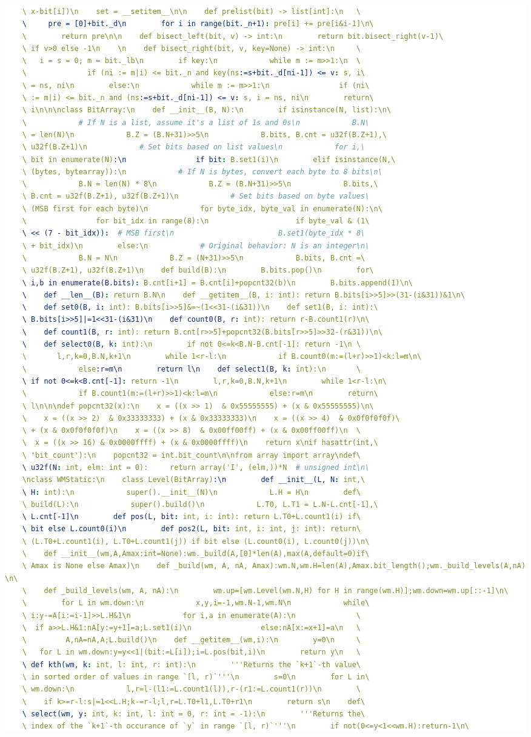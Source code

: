 ```yaml
    \ x-bit[i])\n    set = __setitem__\n\n    def prelist(bit) -> list[int]:\n   \
    \     pre = [0]+bit._d\n        for i in range(bit._n+1): pre[i] += pre[i&i-1]\n\
    \        return pre\n\n    def bisect_left(bit, v) -> int:\n        return bit.bisect_right(v-1)\
    \ if v>0 else -1\n    \n    def bisect_right(bit, v, key=None) -> int:\n     \
    \   i = s = 0; m = bit._lb\n        if key:\n            while m := m>>1:\n  \
    \              if (ni := m|i) <= bit._n and key(ns:=s+bit._d[ni-1]) <= v: s, i\
    \ = ns, ni\n        else:\n            while m := m>>1:\n                if (ni\
    \ := m|i) <= bit._n and (ns:=s+bit._d[ni-1]) <= v: s, i = ns, ni\n        return\
    \ i\n\n\nclass BitArray:\n    def __init__(B, N):\n        if isinstance(N, list):\n\
    \            # If N is a list, assume it's a list of 1s and 0s\n            B.N\
    \ = len(N)\n            B.Z = (B.N+31)>>5\n            B.bits, B.cnt = u32f(B.Z+1),\
    \ u32f(B.Z+1)\n            # Set bits based on list values\n            for i,\
    \ bit in enumerate(N):\n                if bit: B.set1(i)\n        elif isinstance(N,\
    \ (bytes, bytearray)):\n            # If N is bytes, convert each byte to 8 bits\n\
    \            B.N = len(N) * 8\n            B.Z = (B.N+31)>>5\n            B.bits,\
    \ B.cnt = u32f(B.Z+1), u32f(B.Z+1)\n            # Set bits based on byte values\
    \ (MSB first for each byte)\n            for byte_idx, byte_val in enumerate(N):\n\
    \                for bit_idx in range(8):\n                    if byte_val & (1\
    \ << (7 - bit_idx)):  # MSB first\n                        B.set1(byte_idx * 8\
    \ + bit_idx)\n        else:\n            # Original behavior: N is an integer\n\
    \            B.N = N\n            B.Z = (N+31)>>5\n            B.bits, B.cnt =\
    \ u32f(B.Z+1), u32f(B.Z+1)\n    def build(B):\n        B.bits.pop()\n        for\
    \ i,b in enumerate(B.bits): B.cnt[i+1] = B.cnt[i]+popcnt32(b)\n        B.bits.append(1)\n\
    \    def __len__(B): return B.N\n    def __getitem__(B, i: int): return B.bits[i>>5]>>(31-(i&31))&1\n\
    \    def set0(B, i: int): B.bits[i>>5]&=~(1<<31-(i&31))\n    def set1(B, i: int):\
    \ B.bits[i>>5]|=1<<31-(i&31)\n    def count0(B, r: int): return r-B.count1(r)\n\
    \    def count1(B, r: int): return B.cnt[r>>5]+popcnt32(B.bits[r>>5]>>32-(r&31))\n\
    \    def select0(B, k: int):\n        if not 0<=k<B.N-B.cnt[-1]: return -1\n \
    \       l,r,k=0,B.N,k+1\n        while 1<r-l:\n            if B.count0(m:=(l+r)>>1)<k:l=m\n\
    \            else:r=m\n        return l\n    def select1(B, k: int):\n       \
    \ if not 0<=k<B.cnt[-1]: return -1\n        l,r,k=0,B.N,k+1\n        while 1<r-l:\n\
    \            if B.count1(m:=(l+r)>>1)<k:l=m\n            else:r=m\n        return\
    \ l\n\n\ndef popcnt32(x):\n    x = ((x >> 1)  & 0x55555555) + (x & 0x55555555)\n\
    \    x = ((x >> 2)  & 0x33333333) + (x & 0x33333333)\n    x = ((x >> 4)  & 0x0f0f0f0f)\
    \ + (x & 0x0f0f0f0f)\n    x = ((x >> 8)  & 0x00ff00ff) + (x & 0x00ff00ff)\n  \
    \  x = ((x >> 16) & 0x0000ffff) + (x & 0x0000ffff)\n    return x\nif hasattr(int,\
    \ 'bit_count'):\n    popcnt32 = int.bit_count\n\nfrom array import array\ndef\
    \ u32f(N: int, elm: int = 0):     return array('I', (elm,))*N  # unsigned int\n\
    \nclass WMStatic:\n    class Level(BitArray):\n        def __init__(L, N: int,\
    \ H: int):\n            super().__init__(N)\n            L.H = H\n        def\
    \ build(L):\n            super().build()\n            L.T0, L.T1 = L.N-L.cnt[-1],\
    \ L.cnt[-1]\n        def pos(L, bit: int, i: int): return L.T0+L.count1(i) if\
    \ bit else L.count0(i)\n        def pos2(L, bit: int, i: int, j: int): return\
    \ (L.T0+L.count1(i), L.T0+L.count1(j)) if bit else (L.count0(i), L.count0(j))\n\
    \    def __init__(wm,A,Amax:int=None):wm._build(A,[0]*len(A),max(A,default=0)if\
    \ Amax is None else Amax)\n    def _build(wm, A, nA, Amax):wm.N,wm.H=len(A),Amax.bit_length();wm._build_levels(A,nA)\n\
    \    def _build_levels(wm, A, nA):\n        wm.up=[wm.Level(wm.N,H) for H in range(wm.H)];wm.down=wm.up[::-1]\n\
    \        for L in wm.down:\n            x,y,i=-1,wm.N-1,wm.N\n            while\
    \ i:y-=A[i:=i-1]>>L.H&1\n            for i,a in enumerate(A):\n              \
    \  if a>>L.H&1:nA[y:=y+1]=a;L.set1(i)\n                else:nA[x:=x+1]=a\n   \
    \         A,nA=nA,A;L.build()\n    def __getitem__(wm,i):\n        y=0\n     \
    \   for L in wm.down:y=y<<1|(bit:=L[i]);i=L.pos(bit,i)\n        return y\n   \
    \ def kth(wm, k: int, l: int, r: int):\n        '''Returns the `k+1`-th value\
    \ in sorted order of values in range `[l, r)`'''\n        s=0\n        for L in\
    \ wm.down:\n            l,r=l-(l1:=L.count1(l)),r-(r1:=L.count1(r))\n        \
    \    if k>=r-l:s|=1<<L.H;k-=r-l;l,r=L.T0+l1,L.T0+r1\n        return s\n    def\
    \ select(wm, y: int, k: int, l: int = 0, r: int = -1):\n        '''Returns the\
    \ index of the `k+1`-th occurance of `y` in range `[l, r)`'''\n        if not(0<=y<1<<wm.H):return-1\n\
```